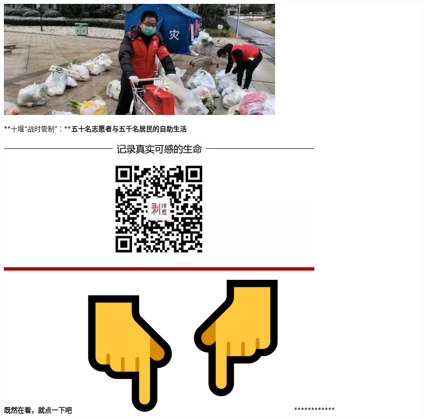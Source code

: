 [![](/images/post/bd88df1bdc225fca79a587d46f894f54.jpg)](http://mp.weixin.qq.com/s?__biz=MzI2ODExNzg5OQ==&mid=2653626601&idx=1&sn=96caea40a5d6e2c5f06bd50075c6b240&chksm=f12bf20dc65c7b1b62bf660fb5d55e210e0fc6939e19305511d8547ab4e05da086045f4b5710&scene=21#wechat_redirect)

**十堰“战时管制”：****五十名志愿者与五千名居民的自助生活**

![](/images/post/2115813d5dbb8e8a8038e10e8e299151.jpg)

************既然在看，就点一下吧************![](/images/post/f5f38ec4808907c09cb948bdda211ee1.jpg)************

